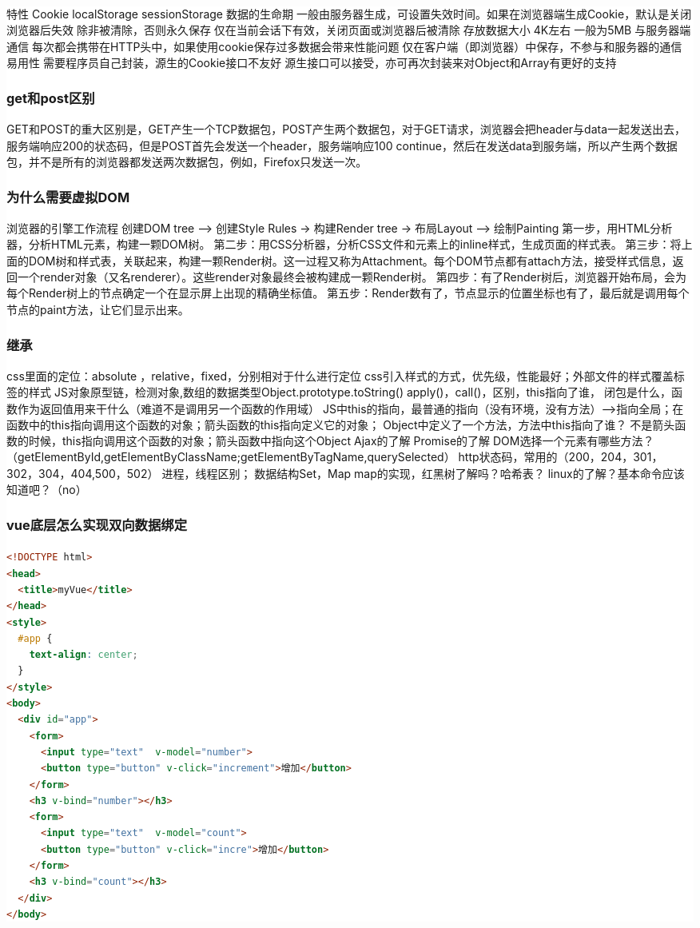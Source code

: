 特性	Cookie	localStorage	sessionStorage
数据的生命期	一般由服务器生成，可设置失效时间。如果在浏览器端生成Cookie，默认是关闭浏览器后失效	除非被清除，否则永久保存	仅在当前会话下有效，关闭页面或浏览器后被清除
存放数据大小	4K左右	一般为5MB
与服务器端通信	每次都会携带在HTTP头中，如果使用cookie保存过多数据会带来性能问题	仅在客户端（即浏览器）中保存，不参与和服务器的通信
易用性	需要程序员自己封装，源生的Cookie接口不友好	源生接口可以接受，亦可再次封装来对Object和Array有更好的支持

### get和post区别
GET和POST的重大区别是，GET产生一个TCP数据包，POST产生两个数据包，对于GET请求，浏览器会把header与data一起发送出去，服务端响应200的状态码，但是POST首先会发送一个header，服务端响应100 continue，然后在发送data到服务端，所以产生两个数据包，并不是所有的浏览器都发送两次数据包，例如，Firefox只发送一次。

### 为什么需要虚拟DOM
浏览器的引擎工作流程
创建DOM tree –> 创建Style Rules -> 构建Render tree -> 布局Layout –> 绘制Painting
第一步，用HTML分析器，分析HTML元素，构建一颗DOM树。
第二步：用CSS分析器，分析CSS文件和元素上的inline样式，生成页面的样式表。
第三步：将上面的DOM树和样式表，关联起来，构建一颗Render树。这一过程又称为Attachment。每个DOM节点都有attach方法，接受样式信息，返回一个render对象（又名renderer）。这些render对象最终会被构建成一颗Render树。
第四步：有了Render树后，浏览器开始布局，会为每个Render树上的节点确定一个在显示屏上出现的精确坐标值。
第五步：Render数有了，节点显示的位置坐标也有了，最后就是调用每个节点的paint方法，让它们显示出来。

### 继承

css里面的定位：absolute ，relative，fixed，分别相对于什么进行定位
css引入样式的方式，优先级，性能最好；外部文件的样式覆盖标签的样式
JS对象原型链，检测对象,数组的数据类型Object.prototype.toString()
apply()，call()，区别，this指向了谁，
闭包是什么，函数作为返回值用来干什么（难道不是调用另一个函数的作用域）
JS中this的指向，最普通的指向（没有环境，没有方法）——>指向全局；在函数中的this指向调用这个函数的对象；箭头函数的this指向定义它的对象；
Object中定义了一个方法，方法中this指向了谁？ 不是箭头函数的时候，this指向调用这个函数的对象；箭头函数中指向这个Object
Ajax的了解
Promise的了解
DOM选择一个元素有哪些方法？（getElementById,getElementByClassName;getElementByTagName,querySelected）
http状态码，常用的（200，204，301，302，304，404,500，502）
进程，线程区别；
数据结构Set，Map
map的实现，红黑树了解吗？哈希表？
linux的了解？基本命令应该知道吧？（no）

### vue底层怎么实现双向数据绑定
```html
<!DOCTYPE html>
<head>
  <title>myVue</title>
</head>
<style>
  #app {
    text-align: center;
  }
</style>
<body>
  <div id="app">
    <form>
      <input type="text"  v-model="number">
      <button type="button" v-click="increment">增加</button>
    </form>
    <h3 v-bind="number"></h3>
    <form>
      <input type="text"  v-model="count">
      <button type="button" v-click="incre">增加</button>
    </form>
    <h3 v-bind="count"></h3>
  </div>
</body>
```